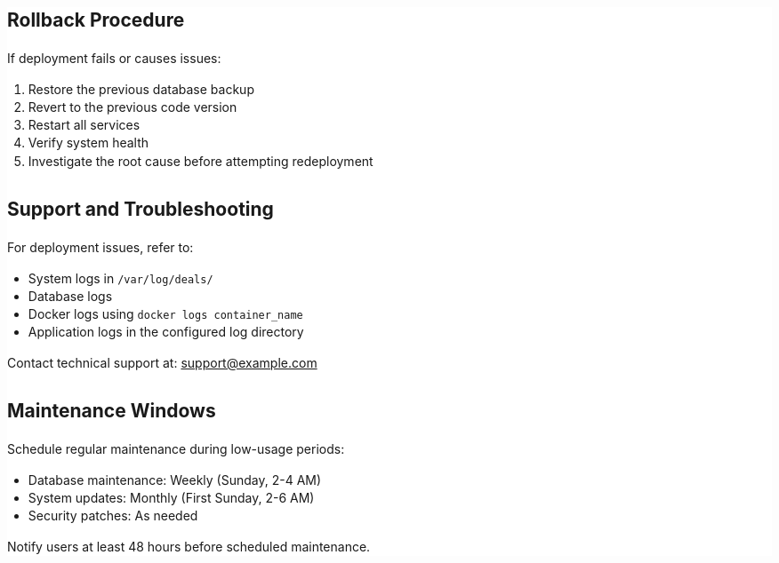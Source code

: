 ## Rollback Procedure

If deployment fails or causes issues:

1. Restore the previous database backup
2. Revert to the previous code version
3. Restart all services
4. Verify system health
5. Investigate the root cause before attempting redeployment

## Support and Troubleshooting

For deployment issues, refer to:

- System logs in `/var/log/deals/`
- Database logs
- Docker logs using `docker logs container_name`
- Application logs in the configured log directory

Contact technical support at: support@example.com

## Maintenance Windows

Schedule regular maintenance during low-usage periods:

- Database maintenance: Weekly (Sunday, 2-4 AM)
- System updates: Monthly (First Sunday, 2-6 AM)
- Security patches: As needed

Notify users at least 48 hours before scheduled maintenance. 